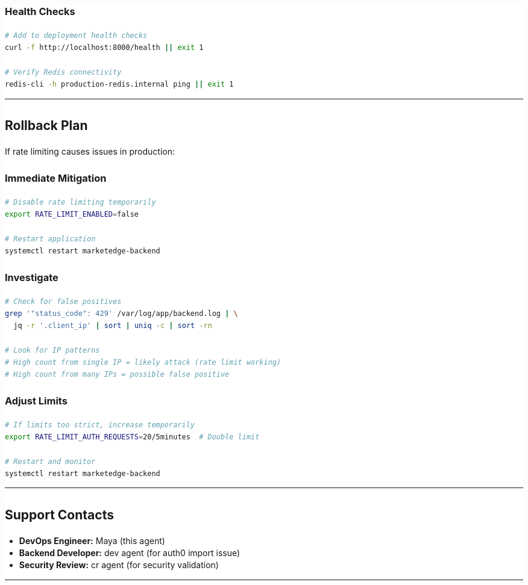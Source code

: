 ### Health Checks
```bash
# Add to deployment health checks
curl -f http://localhost:8000/health || exit 1

# Verify Redis connectivity
redis-cli -h production-redis.internal ping || exit 1
```

---

## Rollback Plan

If rate limiting causes issues in production:

### Immediate Mitigation
```bash
# Disable rate limiting temporarily
export RATE_LIMIT_ENABLED=false

# Restart application
systemctl restart marketedge-backend
```

### Investigate
```bash
# Check for false positives
grep '"status_code": 429' /var/log/app/backend.log | \
  jq -r '.client_ip' | sort | uniq -c | sort -rn

# Look for IP patterns
# High count from single IP = likely attack (rate limit working)
# High count from many IPs = possible false positive
```

### Adjust Limits
```bash
# If limits too strict, increase temporarily
export RATE_LIMIT_AUTH_REQUESTS=20/5minutes  # Double limit

# Restart and monitor
systemctl restart marketedge-backend
```

---

## Support Contacts

- **DevOps Engineer:** Maya (this agent)
- **Backend Developer:** dev agent (for auth0 import issue)
- **Security Review:** cr agent (for security validation)

---